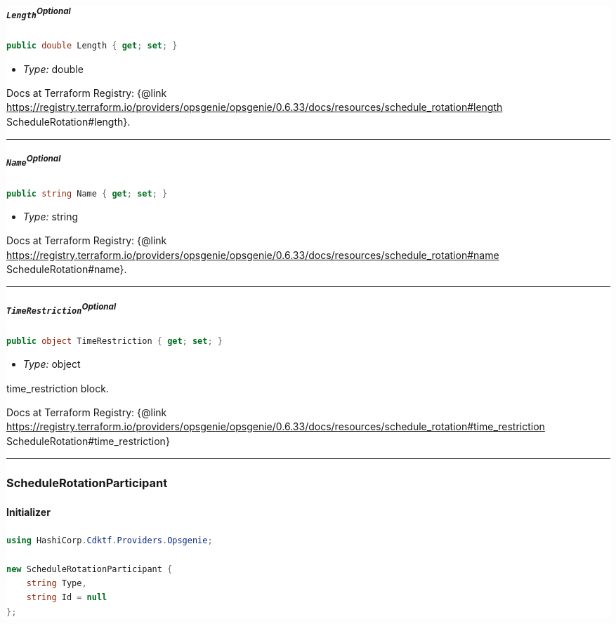 ##### `Length`<sup>Optional</sup> <a name="Length" id="rhizo-co-terraform-provider-opsgenie.scheduleRotation.ScheduleRotationConfig.property.length"></a>

```csharp
public double Length { get; set; }
```

- *Type:* double

Docs at Terraform Registry: {@link https://registry.terraform.io/providers/opsgenie/opsgenie/0.6.33/docs/resources/schedule_rotation#length ScheduleRotation#length}.

---

##### `Name`<sup>Optional</sup> <a name="Name" id="rhizo-co-terraform-provider-opsgenie.scheduleRotation.ScheduleRotationConfig.property.name"></a>

```csharp
public string Name { get; set; }
```

- *Type:* string

Docs at Terraform Registry: {@link https://registry.terraform.io/providers/opsgenie/opsgenie/0.6.33/docs/resources/schedule_rotation#name ScheduleRotation#name}.

---

##### `TimeRestriction`<sup>Optional</sup> <a name="TimeRestriction" id="rhizo-co-terraform-provider-opsgenie.scheduleRotation.ScheduleRotationConfig.property.timeRestriction"></a>

```csharp
public object TimeRestriction { get; set; }
```

- *Type:* object

time_restriction block.

Docs at Terraform Registry: {@link https://registry.terraform.io/providers/opsgenie/opsgenie/0.6.33/docs/resources/schedule_rotation#time_restriction ScheduleRotation#time_restriction}

---

### ScheduleRotationParticipant <a name="ScheduleRotationParticipant" id="rhizo-co-terraform-provider-opsgenie.scheduleRotation.ScheduleRotationParticipant"></a>

#### Initializer <a name="Initializer" id="rhizo-co-terraform-provider-opsgenie.scheduleRotation.ScheduleRotationParticipant.Initializer"></a>

```csharp
using HashiCorp.Cdktf.Providers.Opsgenie;

new ScheduleRotationParticipant {
    string Type,
    string Id = null
};
```
